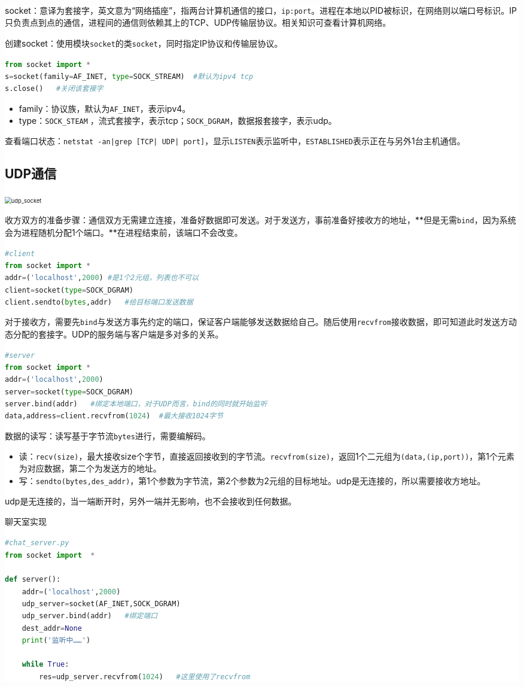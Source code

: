 socket：意译为套接字，英文意为“网络插座”，指两台计算机通信的接口，`ip:port`。进程在本地以PID被标识，在网络则以端口号标识。IP只负责点到点的通信，进程间的通信则依赖其上的TCP、UDP传输层协议。相关知识可查看计算机网络。



创建socket：使用模块`socket`的类`socket`，同时指定IP协议和传输层协议。

```python
from socket import * 
s=socket(family=AF_INET, type=SOCK_STREAM)	#默认为ipv4 tcp
s.close()	#关闭该套接字
```

* family：协议族，默认为`AF_INET`，表示ipv4。
* type：`SOCK_STEAM` ，流式套接字，表示tcp；`SOCK_DGRAM`，数据报套接字，表示udp。



查看端口状态：`netstat -an|grep [TCP| UDP| port]`，显示`LISTEN`表示监听中，`ESTABLISHED`表示正在与另外1台主机通信。

## UDP通信

<img src="https://hollis-md.oss-cn-beijing.aliyuncs.com/img/udp_socket.png" alt="udp_socket" style="zoom:67%;" />

收方双方的准备步骤：通信双方无需建立连接，准备好数据即可发送。对于发送方，事前准备好接收方的地址，**但是无需`bind`，因为系统会为进程随机分配1个端口。**在进程结束前，该端口不会改变。

```python
#client
from socket import *
addr=('localhost',2000)	#是1个2元组，列表也不可以
client=socket(type=SOCK_DGRAM)
client.sendto(bytes,addr)	#给目标端口发送数据
```

对于接收方，需要先`bind`与发送方事先约定的端口，保证客户端能够发送数据给自己。随后使用`recvfrom`接收数据，即可知道此时发送方动态分配的套接字。UDP的服务端与客户端是多对多的关系。

```python
#server 
from socket import *
addr=('localhost',2000)
server=socket(type=SOCK_DGRAM)
server.bind(addr)	#绑定本地端口，对于UDP而言，bind的同时就开始监听
data,address=client.recvfrom(1024)	#最大接收1024字节
```



数据的读写：读写基于字节流`bytes`进行，需要编解码。

* 读：`recv(size)`，最大接收size个字节，直接返回接收到的字节流。`recvfrom(size)`，返回1个二元组为`(data,(ip,port))`，第1个元素为对应数据，第二个为发送方的地址。
* 写：`sendto(bytes,des_addr)`，第1个参数为字节流，第2个参数为2元组的目标地址。udp是无连接的，所以需要接收方地址。



udp是无连接的，当一端断开时，另外一端并无影响，也不会接收到任何数据。



聊天室实现

```python
#chat_server.py
from socket import  *

def server():
    addr=('localhost',2000)		
    udp_server=socket(AF_INET,SOCK_DGRAM)
    udp_server.bind(addr)	#绑定端口
    dest_addr=None
    print('监听中……')
    
    while True:
        res=udp_server.recvfrom(1024)	#这里使用了recvfrom
```